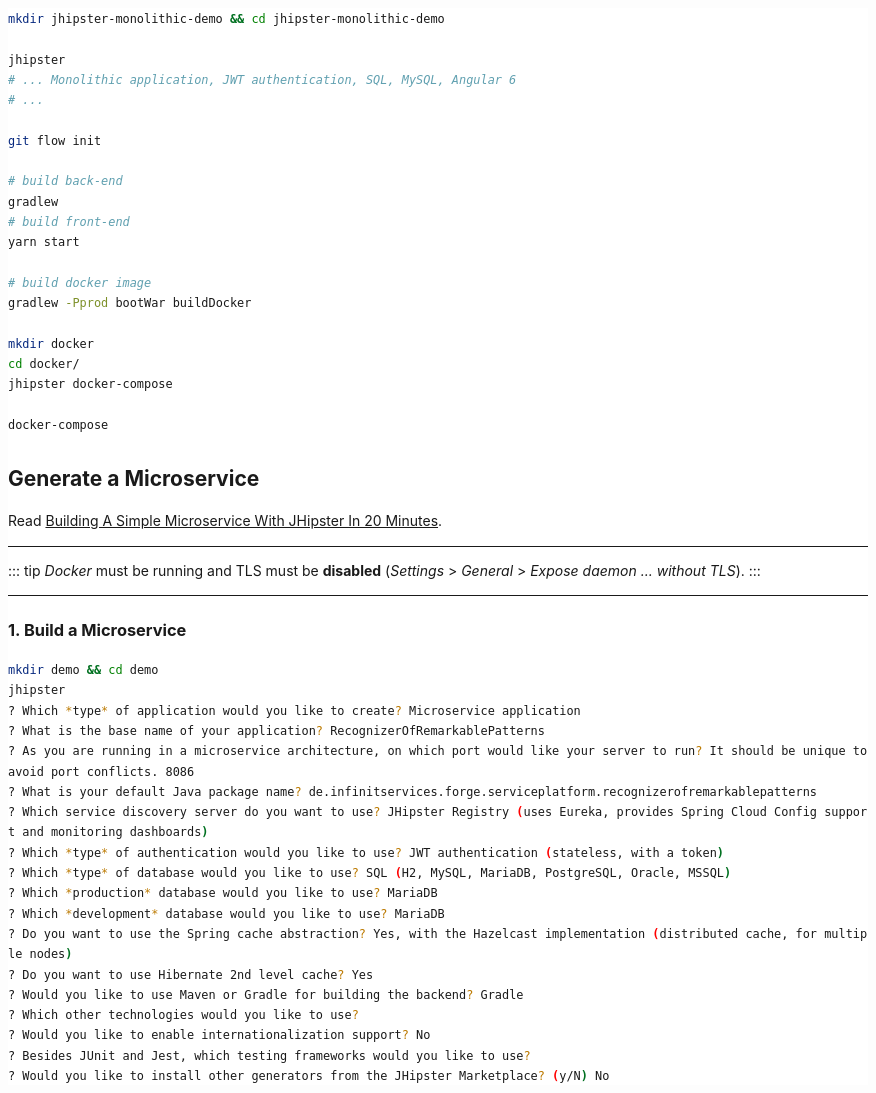 ```bash
mkdir jhipster-monolithic-demo && cd jhipster-monolithic-demo

jhipster
# ... Monolithic application, JWT authentication, SQL, MySQL, Angular 6
# ...

git flow init

# build back-end
gradlew
# build front-end
yarn start

# build docker image
gradlew -Pprod bootWar buildDocker

mkdir docker
cd docker/
jhipster docker-compose

docker-compose
```

## Generate a Microservice

Read [Building A Simple Microservice With JHipster In 20 Minutes](http://blog.avenuecode.com/building-a-microservice-in-20-minutes-with-jhipster).

---

::: tip
_Docker_ must be running and TLS must be **disabled** (_Settings_ > _General_ > _Expose daemon ... without TLS_).
:::

---

### 1. Build a Microservice

```bash
mkdir demo && cd demo
jhipster
? Which *type* of application would you like to create? Microservice application
? What is the base name of your application? RecognizerOfRemarkablePatterns
? As you are running in a microservice architecture, on which port would like your server to run? It should be unique to avoid port conflicts. 8086
? What is your default Java package name? de.infinitservices.forge.serviceplatform.recognizerofremarkablepatterns
? Which service discovery server do you want to use? JHipster Registry (uses Eureka, provides Spring Cloud Config support and monitoring dashboards)
? Which *type* of authentication would you like to use? JWT authentication (stateless, with a token)
? Which *type* of database would you like to use? SQL (H2, MySQL, MariaDB, PostgreSQL, Oracle, MSSQL)
? Which *production* database would you like to use? MariaDB
? Which *development* database would you like to use? MariaDB
? Do you want to use the Spring cache abstraction? Yes, with the Hazelcast implementation (distributed cache, for multiple nodes)
? Do you want to use Hibernate 2nd level cache? Yes
? Would you like to use Maven or Gradle for building the backend? Gradle
? Which other technologies would you like to use?
? Would you like to enable internationalization support? No
? Besides JUnit and Jest, which testing frameworks would you like to use?
? Would you like to install other generators from the JHipster Marketplace? (y/N) No
```